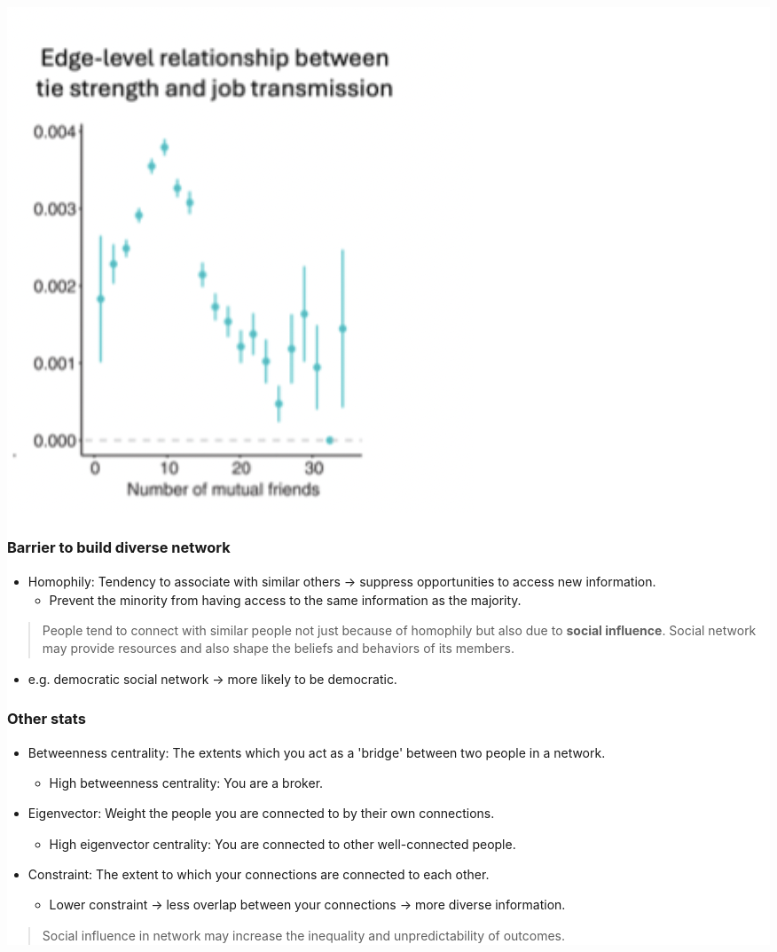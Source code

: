 ![alt text](./image/weak_tie.png)

### Barrier to build diverse network
* Homophily: Tendency to associate with similar others -> suppress opportunities to access new information.
  * Prevent the minority from having access to the same information as the majority.
> People tend to connect with similar people not just because of homophily but also due to **social influence**. Social network may provide resources and also shape the beliefs and behaviors of its members.
  * e.g. democratic social network -> more likely to be democratic.

### Other stats 
* Betweenness centrality: The extents which you act as a 'bridge' between two people in a network. 
  * High betweenness centrality: You are a broker.

* Eigenvector: Weight the people you are connected to by their own connections.
  * High eigenvector centrality: You are connected to other well-connected people.

* Constraint: The extent to which your connections are connected to each other.
  * Lower constraint -> less overlap between your connections -> more diverse information.


> Social influence in network may increase the inequality and unpredictability of outcomes.
